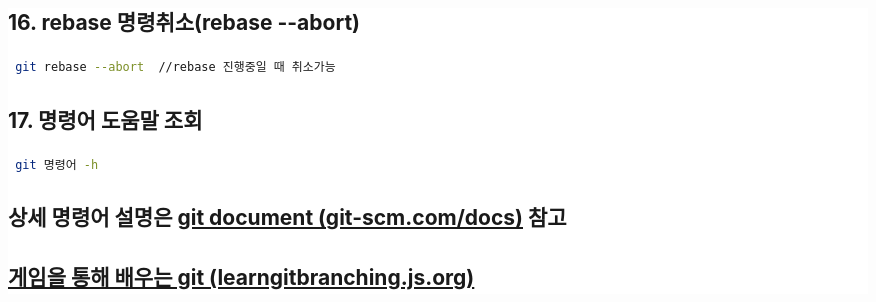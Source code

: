 ## 16. rebase 명령취소(rebase --abort)

```bash
 git rebase --abort  //rebase 진행중일 때 취소가능

```
## 17. 명령어 도움말 조회

```bash
 git 명령어 -h

```

## 상세 명령어 설명은 [git document (git-scm.com/docs)](https://git-scm.com/docs) 참고
## [게임을 통해 배우는 git (learngitbranching.js.org)](https://learngitbranching.js.org/?locale=ko)

